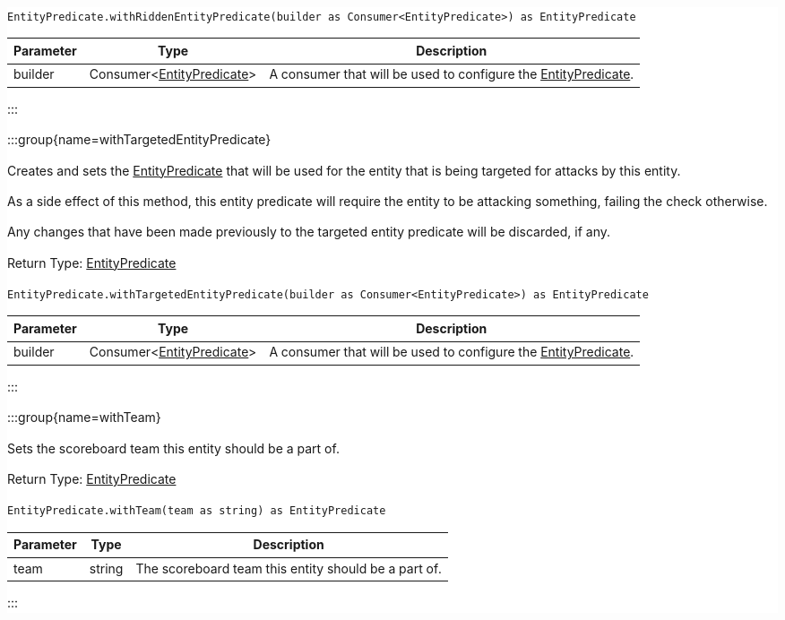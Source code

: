 ```zenscript
EntityPredicate.withRiddenEntityPredicate(builder as Consumer<EntityPredicate>) as EntityPredicate
```

| Parameter | Type | Description |
|-----------|------|-------------|
| builder | Consumer&lt;[EntityPredicate](/vanilla/api/predicate/EntityPredicate)&gt; | A consumer that will be used to configure the [EntityPredicate](/vanilla/api/predicate/EntityPredicate). |


:::

:::group{name=withTargetedEntityPredicate}

Creates and sets the [EntityPredicate](/vanilla/api/predicate/EntityPredicate) that will be used for the entity that is being targeted for attacks
 by this entity.

 As a side effect of this method, this entity predicate will require the entity to be attacking something, failing
 the check otherwise.

 Any changes that have been made previously to the targeted entity predicate will be discarded, if any.

Return Type: [EntityPredicate](/vanilla/api/predicate/EntityPredicate)

```zenscript
EntityPredicate.withTargetedEntityPredicate(builder as Consumer<EntityPredicate>) as EntityPredicate
```

| Parameter | Type | Description |
|-----------|------|-------------|
| builder | Consumer&lt;[EntityPredicate](/vanilla/api/predicate/EntityPredicate)&gt; | A consumer that will be used to configure the [EntityPredicate](/vanilla/api/predicate/EntityPredicate). |


:::

:::group{name=withTeam}

Sets the scoreboard team this entity should be a part of.

Return Type: [EntityPredicate](/vanilla/api/predicate/EntityPredicate)

```zenscript
EntityPredicate.withTeam(team as string) as EntityPredicate
```

| Parameter | Type | Description |
|-----------|------|-------------|
| team | string | The scoreboard team this entity should be a part of. |


:::


